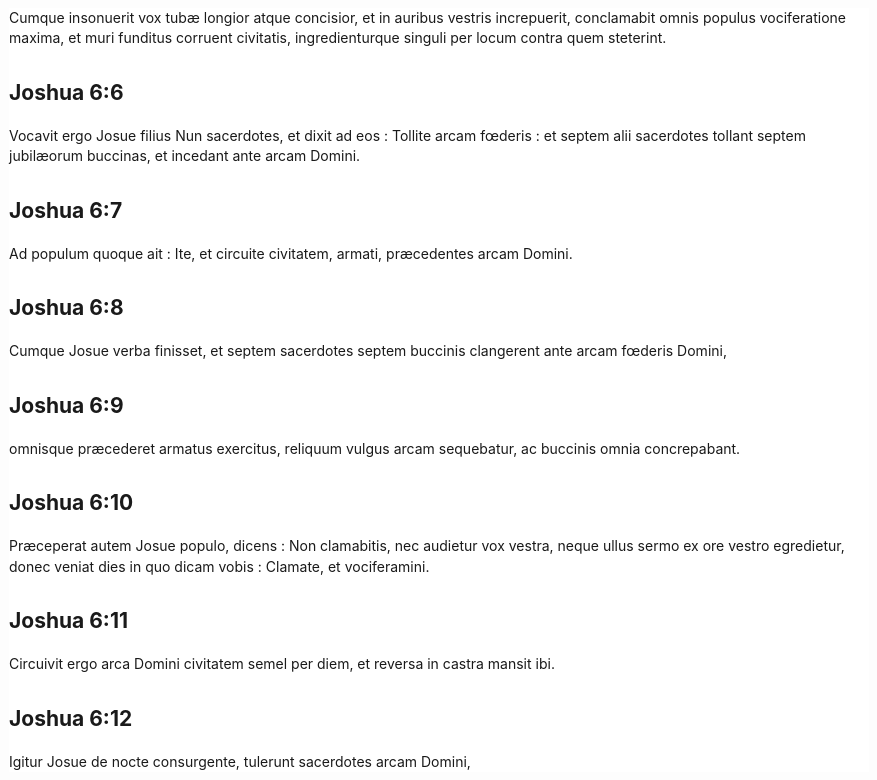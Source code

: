 Cumque insonuerit vox tubæ longior atque concisior, et in auribus vestris increpuerit, conclamabit omnis populus vociferatione maxima, et muri funditus corruent civitatis, ingredienturque singuli per locum contra quem steterint.


<a id="orgba2e981"></a>

## Joshua 6:6

Vocavit ergo Josue filius Nun sacerdotes, et dixit ad eos : Tollite arcam fœderis : et septem alii sacerdotes tollant septem jubilæorum buccinas, et incedant ante arcam Domini.


<a id="org1b032ee"></a>

## Joshua 6:7

Ad populum quoque ait : Ite, et circuite civitatem, armati, præcedentes arcam Domini.  


<a id="orgcc904c7"></a>

## Joshua 6:8

Cumque Josue verba finisset, et septem sacerdotes septem buccinis clangerent ante arcam fœderis Domini,


<a id="org51262ba"></a>

## Joshua 6:9

omnisque præcederet armatus exercitus, reliquum vulgus arcam sequebatur, ac buccinis omnia concrepabant.


<a id="org4eaa65f"></a>

## Joshua 6:10

Præceperat autem Josue populo, dicens : Non clamabitis, nec audietur vox vestra, neque ullus sermo ex ore vestro egredietur, donec veniat dies in quo dicam vobis : Clamate, et vociferamini.


<a id="orgef4d28d"></a>

## Joshua 6:11

Circuivit ergo arca Domini civitatem semel per diem, et reversa in castra mansit ibi.


<a id="orgf6fcd4d"></a>

## Joshua 6:12

Igitur Josue de nocte consurgente, tulerunt sacerdotes arcam Domini,
